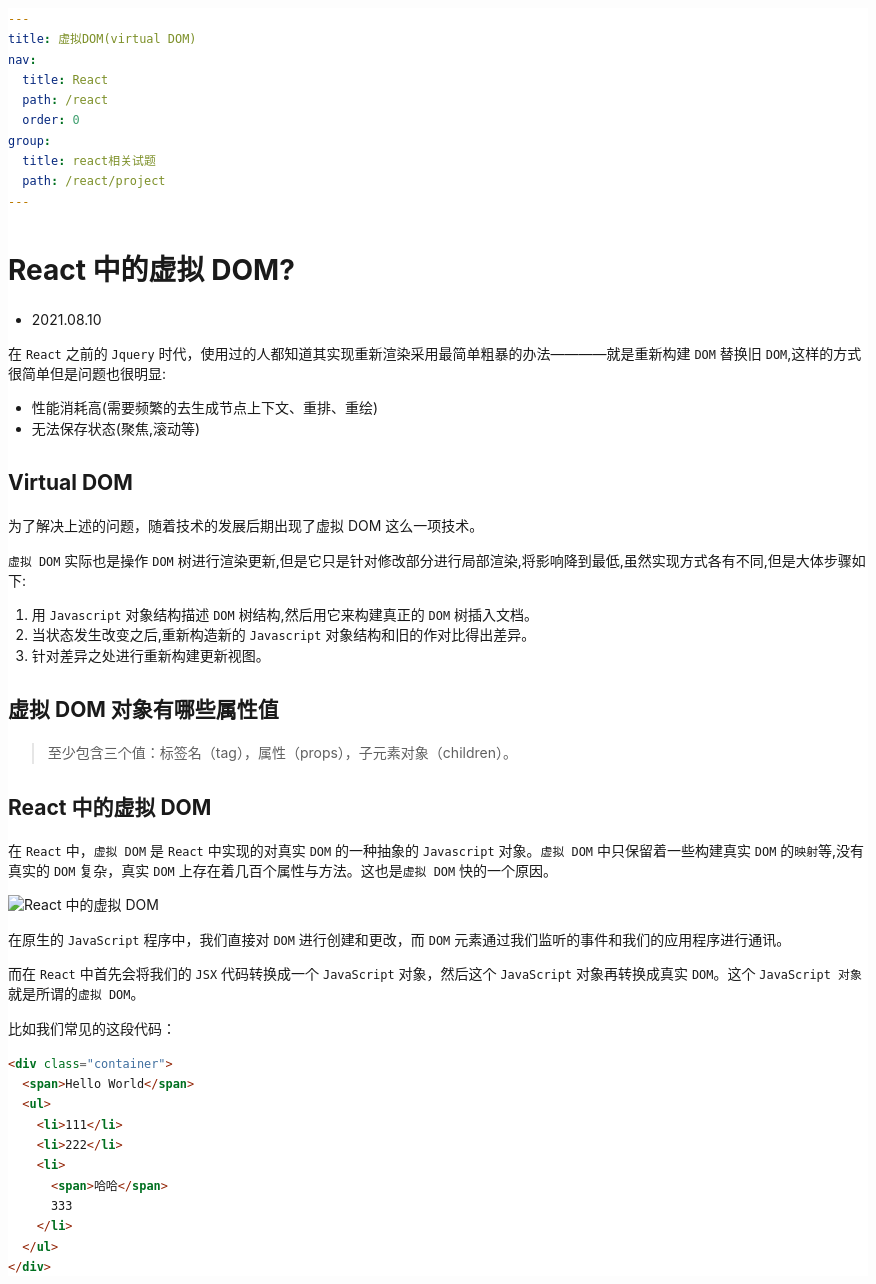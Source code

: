 ```yaml
---
title: 虚拟DOM(virtual DOM)
nav:
  title: React
  path: /react
  order: 0
group:
  title: react相关试题
  path: /react/project
---
```


# React 中的虚拟 DOM?

- 2021.08.10

在 `React` 之前的 `Jquery` 时代，使用过的人都知道其实现重新渲染采用最简单粗暴的办法————就是重新构建 `DOM` 替换旧 `DOM`,这样的方式很简单但是问题也很明显:

- 性能消耗高(需要频繁的去生成节点上下文、重排、重绘)
- 无法保存状态(聚焦,滚动等)

## Virtual DOM

为了解决上述的问题，随着技术的发展后期出现了虚拟 DOM 这么一项技术。

`虚拟 DOM` 实际也是操作 `DOM` 树进行渲染更新,但是它只是针对修改部分进行局部渲染,将影响降到最低,虽然实现方式各有不同,但是大体步骤如下:

1. 用 `Javascript` 对象结构描述 `DOM` 树结构,然后用它来构建真正的 `DOM` 树插入文档。
2. 当状态发生改变之后,重新构造新的 `Javascript` 对象结构和旧的作对比得出差异。
3. 针对差异之处进行重新构建更新视图。

## 虚拟 DOM 对象有哪些属性值

> 至少包含三个值：标签名（tag），属性（props），子元素对象（children）。

## React 中的虚拟 DOM

在 `React` 中，`虚拟 DOM` 是 `React` 中实现的对真实 `DOM` 的一种抽象的 `Javascript` 对象。`虚拟 DOM` 中只保留着一些构建真实 `DOM` 的`映射`等,没有真实的 `DOM` 复杂，真实 `DOM` 上存在着几百个属性与方法。这也是`虚拟 DOM` 快的一个原因。

![React 中的虚拟 DOM](https://img-blog.csdnimg.cn/20210531165515490.png?x-oss-process=image/watermark,type_ZmFuZ3poZW5naGVpdGk,shadow_10,text_aHR0cHM6Ly9ibG9nLmNzZG4ubmV0L3hqbDI3MTMxNA==,size_16,color_FFFFFF,t_70)

在原生的 `JavaScript` 程序中，我们直接对 `DOM` 进行创建和更改，而 `DOM` 元素通过我们监听的事件和我们的应用程序进行通讯。

而在 `React` 中首先会将我们的 `JSX` 代码转换成一个 `JavaScript` 对象，然后这个 `JavaScript` 对象再转换成真实 `DOM`。这个 `JavaScript 对象`就是所谓的`虚拟 DOM`。

比如我们常见的这段代码：

```html
<div class="container">
  <span>Hello World</span>
  <ul>
    <li>111</li>
    <li>222</li>
    <li>
      <span>哈哈</span>
      333
    </li>
  </ul>
</div>
```
